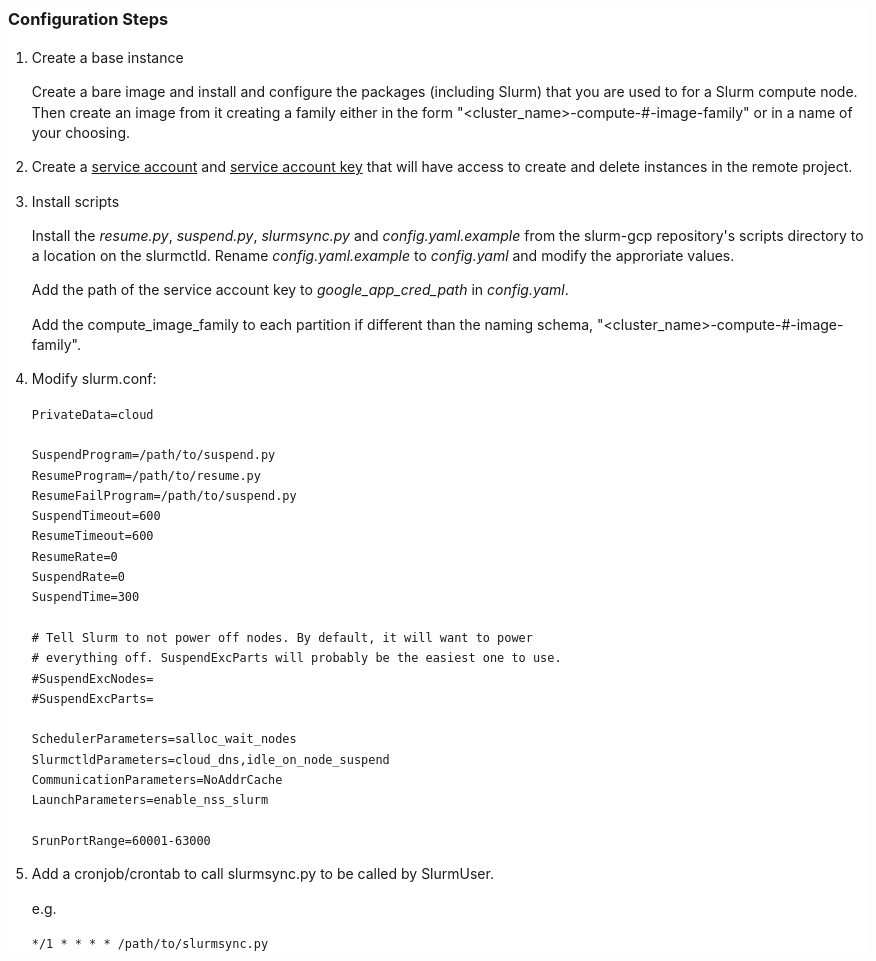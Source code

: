 ### Configuration Steps
1. Create a base instance

   Create a bare image and install and configure the packages (including Slurm)
   that you are used to for a Slurm compute node. Then create an image
   from it creating a family either in the form
   "<cluster_name>-compute-#-image-family" or in a name of your choosing.

2. Create a [service account](https://cloud.google.com/iam/docs/creating-managing-service-accounts)
   and [service account key](https://cloud.google.com/docs/authentication/getting-started#creating_a_service_account)
   that will have access to create and delete instances in the remote project.

3. Install scripts

   Install the *resume.py*, *suspend.py*, *slurmsync.py* and
   *config.yaml.example* from the slurm-gcp repository's scripts directory to a
   location on the slurmctld. Rename *config.yaml.example* to *config.yaml* and
   modify the approriate values.  

   Add the path of the service account key to *google_app_cred_path* in *config.yaml*.
   
   Add the compute_image_family to each partition if different than the naming
   schema, "<cluster_name>-compute-#-image-family".


4. Modify slurm.conf:

   ```
   PrivateData=cloud
   
   SuspendProgram=/path/to/suspend.py
   ResumeProgram=/path/to/resume.py
   ResumeFailProgram=/path/to/suspend.py
   SuspendTimeout=600
   ResumeTimeout=600
   ResumeRate=0
   SuspendRate=0
   SuspendTime=300
   
   # Tell Slurm to not power off nodes. By default, it will want to power
   # everything off. SuspendExcParts will probably be the easiest one to use.
   #SuspendExcNodes=
   #SuspendExcParts=
   
   SchedulerParameters=salloc_wait_nodes
   SlurmctldParameters=cloud_dns,idle_on_node_suspend
   CommunicationParameters=NoAddrCache
   LaunchParameters=enable_nss_slurm
   
   SrunPortRange=60001-63000
   ```

5. Add a cronjob/crontab to call slurmsync.py to be called by SlurmUser.

   e.g.
   ```
   */1 * * * * /path/to/slurmsync.py
   ```
